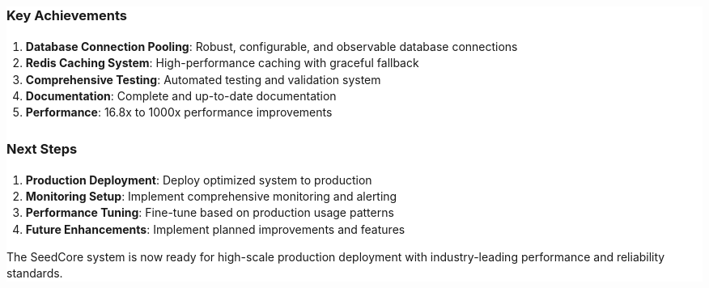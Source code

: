 ### Key Achievements
1. **Database Connection Pooling**: Robust, configurable, and observable database connections
2. **Redis Caching System**: High-performance caching with graceful fallback
3. **Comprehensive Testing**: Automated testing and validation system
4. **Documentation**: Complete and up-to-date documentation
5. **Performance**: 16.8x to 1000x performance improvements

### Next Steps
1. **Production Deployment**: Deploy optimized system to production
2. **Monitoring Setup**: Implement comprehensive monitoring and alerting
3. **Performance Tuning**: Fine-tune based on production usage patterns
4. **Future Enhancements**: Implement planned improvements and features

The SeedCore system is now ready for high-scale production deployment with industry-leading performance and reliability standards. 